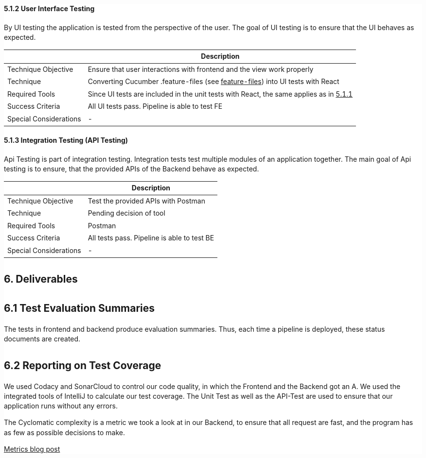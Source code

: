 
#### 5.1.2 User Interface Testing

By UI testing the application is tested from the perspective of the user. The goal of UI testing is to ensure that the UI behaves as expected.

|                       | Description                                                          |
|-----------------------|----------------------------------------------------------------------|
|Technique Objective    | Ensure that user interactions with frontend and the view work properly     |
|Technique              | Converting Cucumber .feature-files (see [feature-files](https://github.com/SE-DueTo/dueto-frontend/tree/main/features)) into UI tests with React |
|Required Tools         | Since UI tests are included in the unit tests with React, the same applies as in [5.1.1](#511-user-interface-testing) |
|Success Criteria 	|All UI tests pass. Pipeline is able to test FE
|Special Considerations | -                                                                    |

#### 5.1.3 Integration Testing (API Testing)

Api Testing is part of integration testing. Integration tests test multiple modules of an application together. The main goal of Api testing is to ensure, that the provided APIs of the Backend behave as expected.

|                       | Description                                                          |
|-----------------------|----------------------------------------------------------------------|
|Technique Objective    | Test the provided APIs with Postman       |
|Technique              | Pending decision of tool                                             |
|Required Tools         |  Postman                                                       |
|Success Criteria       | All tests pass. Pipeline is able to test BE    |
|Special Considerations | -                                                                    |


## 6. Deliverables

## 6.1 Test Evaluation Summaries

The tests in frontend and backend produce evaluation summaries. Thus, each time a pipeline is deployed, these status documents are created.

## 6.2 Reporting on Test Coverage

We used Codacy and SonarCloud to control our code quality, in which the Frontend and the Backend got an A. We used the integrated tools of IntelliJ to calculate our test coverage. The Unit Test as well as the API-Test are used to ensure that our application runs without any errors.

The Cyclomatic complexity is a metric we took a look at in our Backend, to ensure that all request are fast, and the program has as few as possible decisions to make.

[Metrics blog post](https://sedueto.wordpress.com/2022/06/03/2-8-metrics/)
